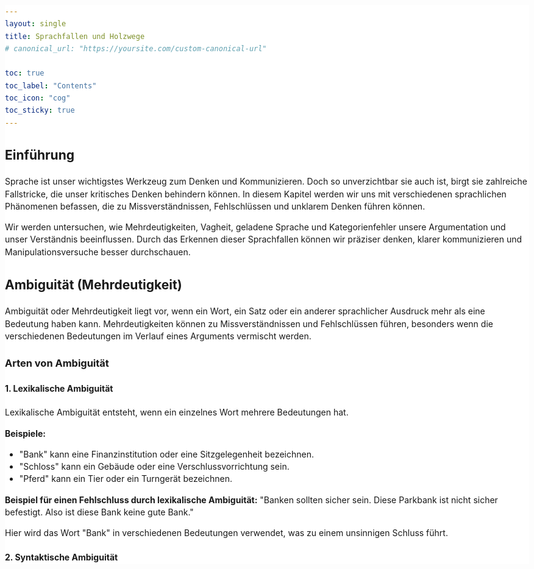 ```yaml
---
layout: single
title: Sprachfallen und Holzwege
# canonical_url: "https://yoursite.com/custom-canonical-url"

toc: true
toc_label: "Contents"
toc_icon: "cog" 
toc_sticky: true
---
```





## Einführung

Sprache ist unser wichtigstes Werkzeug zum Denken und Kommunizieren. Doch so unverzichtbar sie auch ist, birgt sie zahlreiche Fallstricke, die unser kritisches Denken behindern können. In diesem Kapitel werden wir uns mit verschiedenen sprachlichen Phänomenen befassen, die zu Missverständnissen, Fehlschlüssen und unklarem Denken führen können.

Wir werden untersuchen, wie Mehrdeutigkeiten, Vagheit, geladene Sprache und Kategorienfehler unsere Argumentation und unser Verständnis beeinflussen. Durch das Erkennen dieser Sprachfallen können wir präziser denken, klarer kommunizieren und Manipulationsversuche besser durchschauen.

## Ambiguität (Mehrdeutigkeit)

Ambiguität oder Mehrdeutigkeit liegt vor, wenn ein Wort, ein Satz oder ein anderer sprachlicher Ausdruck mehr als eine Bedeutung haben kann. Mehrdeutigkeiten können zu Missverständnissen und Fehlschlüssen führen, besonders wenn die verschiedenen Bedeutungen im Verlauf eines Arguments vermischt werden.

### Arten von Ambiguität

#### 1. Lexikalische Ambiguität

Lexikalische Ambiguität entsteht, wenn ein einzelnes Wort mehrere Bedeutungen hat.

**Beispiele:**
- "Bank" kann eine Finanzinstitution oder eine Sitzgelegenheit bezeichnen.
- "Schloss" kann ein Gebäude oder eine Verschlussvorrichtung sein.
- "Pferd" kann ein Tier oder ein Turngerät bezeichnen.

**Beispiel für einen Fehlschluss durch lexikalische Ambiguität:**
"Banken sollten sicher sein. Diese Parkbank ist nicht sicher befestigt. Also ist diese Bank keine gute Bank."

Hier wird das Wort "Bank" in verschiedenen Bedeutungen verwendet, was zu einem unsinnigen Schluss führt.

#### 2. Syntaktische Ambiguität
